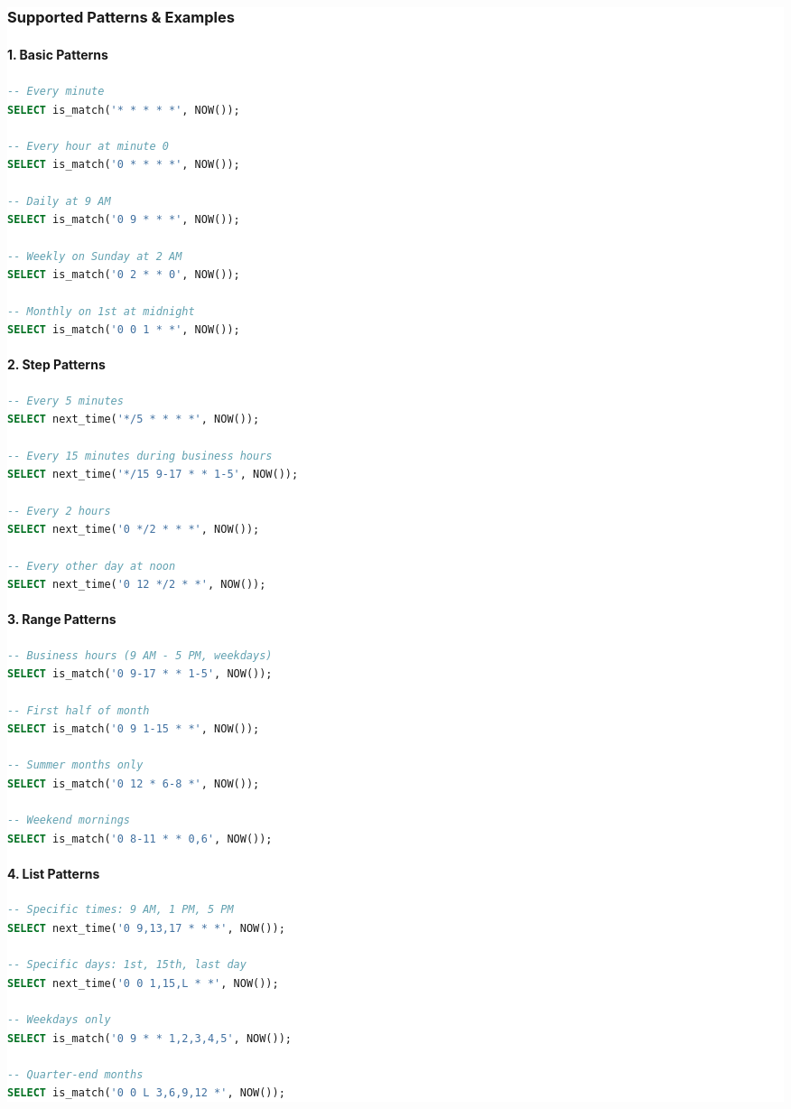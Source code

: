 ### Supported Patterns & Examples

#### 1. **Basic Patterns**
```sql
-- Every minute
SELECT is_match('* * * * *', NOW());

-- Every hour at minute 0  
SELECT is_match('0 * * * *', NOW());

-- Daily at 9 AM
SELECT is_match('0 9 * * *', NOW());

-- Weekly on Sunday at 2 AM
SELECT is_match('0 2 * * 0', NOW());

-- Monthly on 1st at midnight
SELECT is_match('0 0 1 * *', NOW());
```

#### 2. **Step Patterns**
```sql
-- Every 5 minutes
SELECT next_time('*/5 * * * *', NOW());

-- Every 15 minutes during business hours
SELECT next_time('*/15 9-17 * * 1-5', NOW());

-- Every 2 hours
SELECT next_time('0 */2 * * *', NOW());

-- Every other day at noon
SELECT next_time('0 12 */2 * *', NOW());
```

#### 3. **Range Patterns**
```sql
-- Business hours (9 AM - 5 PM, weekdays)
SELECT is_match('0 9-17 * * 1-5', NOW());

-- First half of month
SELECT is_match('0 9 1-15 * *', NOW());

-- Summer months only
SELECT is_match('0 12 * 6-8 *', NOW());

-- Weekend mornings
SELECT is_match('0 8-11 * * 0,6', NOW());
```

#### 4. **List Patterns**
```sql
-- Specific times: 9 AM, 1 PM, 5 PM
SELECT next_time('0 9,13,17 * * *', NOW());

-- Specific days: 1st, 15th, last day
SELECT next_time('0 0 1,15,L * *', NOW());

-- Weekdays only
SELECT is_match('0 9 * * 1,2,3,4,5', NOW());

-- Quarter-end months
SELECT is_match('0 0 L 3,6,9,12 *', NOW());
```
